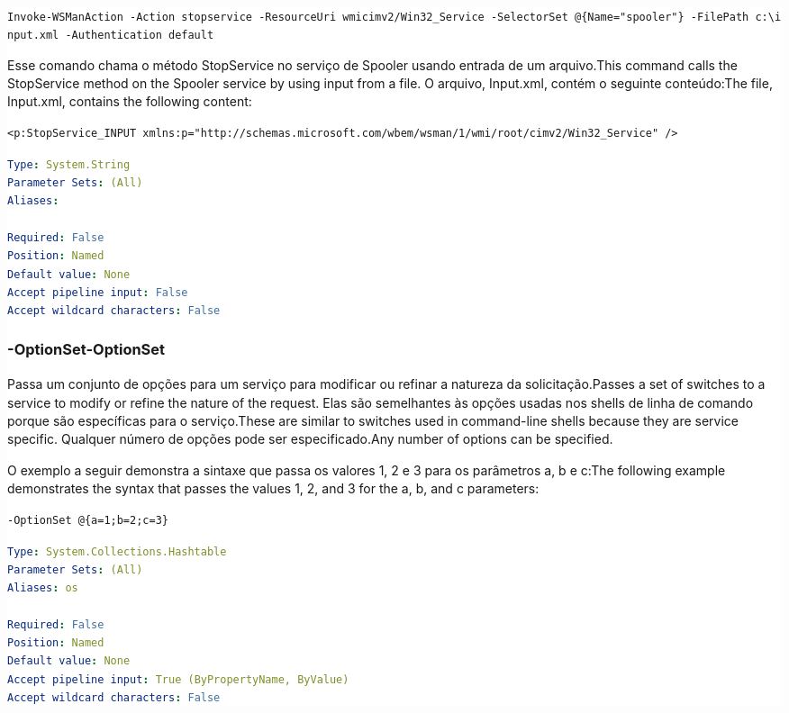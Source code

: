 `Invoke-WSManAction -Action stopservice -ResourceUri wmicimv2/Win32_Service -SelectorSet @{Name="spooler"} -FilePath c:\input.xml -Authentication default`

<span data-ttu-id="efba4-191">Esse comando chama o método StopService no serviço de Spooler usando entrada de um arquivo.</span><span class="sxs-lookup"><span data-stu-id="efba4-191">This command calls the StopService method on the Spooler service by using input from a file.</span></span>
<span data-ttu-id="efba4-192">O arquivo, Input.xml, contém o seguinte conteúdo:</span><span class="sxs-lookup"><span data-stu-id="efba4-192">The file, Input.xml, contains the following content:</span></span>

`<p:StopService_INPUT xmlns:p="http://schemas.microsoft.com/wbem/wsman/1/wmi/root/cimv2/Win32_Service" />`

```yaml
Type: System.String
Parameter Sets: (All)
Aliases:

Required: False
Position: Named
Default value: None
Accept pipeline input: False
Accept wildcard characters: False
```

### <span data-ttu-id="efba4-193">-OptionSet</span><span class="sxs-lookup"><span data-stu-id="efba4-193">-OptionSet</span></span>

<span data-ttu-id="efba4-194">Passa um conjunto de opções para um serviço para modificar ou refinar a natureza da solicitação.</span><span class="sxs-lookup"><span data-stu-id="efba4-194">Passes a set of switches  to a service to modify or refine the nature of the request.</span></span>
<span data-ttu-id="efba4-195">Elas são semelhantes às opções usadas nos shells de linha de comando porque são específicas para o serviço.</span><span class="sxs-lookup"><span data-stu-id="efba4-195">These are similar to switches used in command-line shells because they are service specific.</span></span>
<span data-ttu-id="efba4-196">Qualquer número de opções pode ser especificado.</span><span class="sxs-lookup"><span data-stu-id="efba4-196">Any number of options  can be specified.</span></span>

<span data-ttu-id="efba4-197">O exemplo a seguir demonstra a sintaxe que passa os valores 1, 2 e 3 para os parâmetros a, b e c:</span><span class="sxs-lookup"><span data-stu-id="efba4-197">The following example demonstrates the syntax that passes the values 1, 2, and 3 for the a, b, and c parameters:</span></span>

`-OptionSet @{a=1;b=2;c=3}`

```yaml
Type: System.Collections.Hashtable
Parameter Sets: (All)
Aliases: os

Required: False
Position: Named
Default value: None
Accept pipeline input: True (ByPropertyName, ByValue)
Accept wildcard characters: False
```
